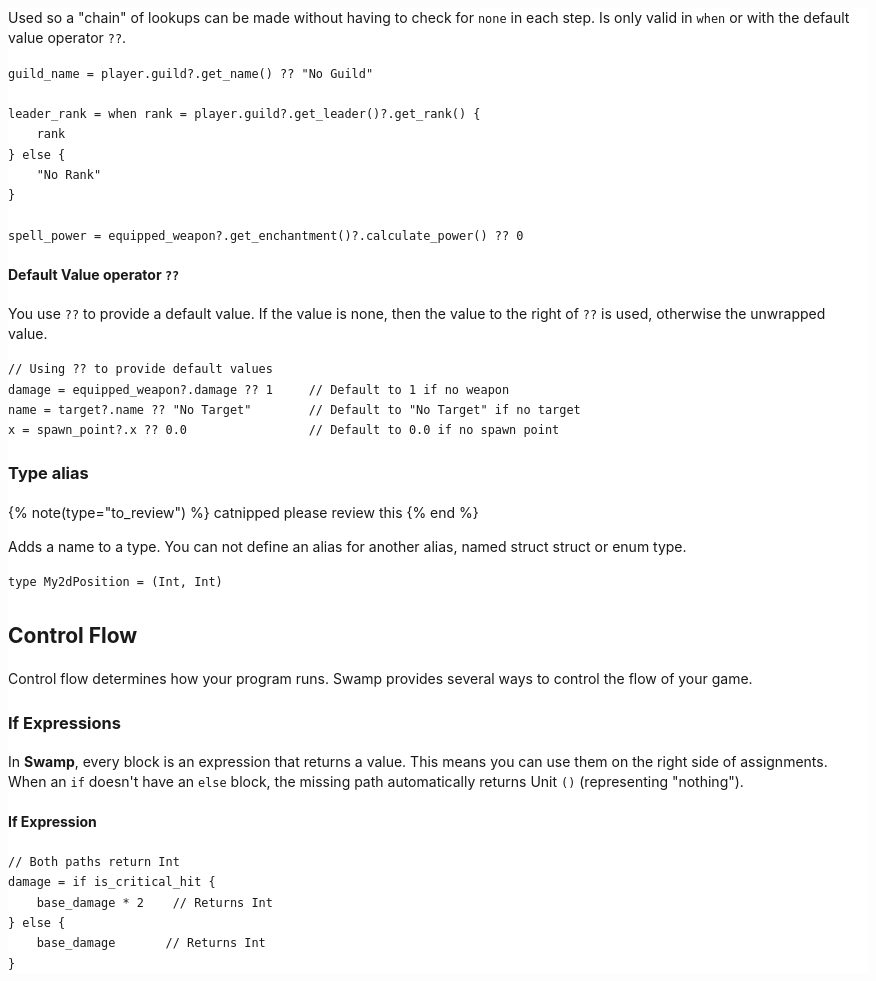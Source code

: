 Used so a "chain" of lookups can be made without having to check for `none` in each step. Is only valid in `when` or with the default value operator `??`.

```swamp
guild_name = player.guild?.get_name() ?? "No Guild"

leader_rank = when rank = player.guild?.get_leader()?.get_rank() {
    rank
} else {
    "No Rank"
}

spell_power = equipped_weapon?.get_enchantment()?.calculate_power() ?? 0
```

#### Default Value operator `??`

You use `??` to provide a default value. If the value is none, then the value to the right of `??` is used, otherwise the unwrapped value.

```swamp
// Using ?? to provide default values
damage = equipped_weapon?.damage ?? 1     // Default to 1 if no weapon
name = target?.name ?? "No Target"        // Default to "No Target" if no target
x = spawn_point?.x ?? 0.0                 // Default to 0.0 if no spawn point
```

### Type alias

{% note(type="to_review") %}
catnipped please review this
{% end %}

Adds a name to a type. You can not define an alias for another alias, named struct struct or enum type.

```swamp
type My2dPosition = (Int, Int)
```

## Control Flow

Control flow determines how your program runs. Swamp provides several ways
 to control the flow of your game.

### If Expressions

In **Swamp**, every block is an expression that returns a value. This means you can use them on the right side of assignments. When an `if` doesn't have an `else` block, the missing path automatically returns Unit `()` (representing "nothing").

#### If Expression

```swamp
// Both paths return Int
damage = if is_critical_hit {
    base_damage * 2    // Returns Int
} else {
    base_damage       // Returns Int
}
```
